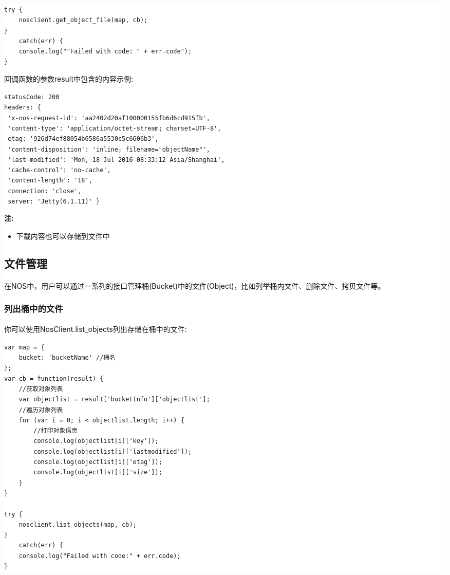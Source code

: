     try {
        nosclient.get_object_file(map, cb);
    }
        catch(err) {
        console.log(""Failed with code: " + err.code");
    }

回调函数的参数result中包含的内容示例:

    statusCode: 200
    headers: {
     'x-nos-request-id': 'aa2402d20af100000155fb6d6cd915fb',
     'content-type': 'application/octet-stream; charset=UTF-8',
     etag: '926d74ef88054b6586a5530c5c6606b3',
     'content-disposition': 'inline; filename="objectName"',
     'last-modified': 'Mon, 18 Jul 2016 08:33:12 Asia/Shanghai',
     'cache-control': 'no-cache',
     'content-length': '18',
     connection: 'close',
     server: 'Jetty(6.1.11)' }

**注:**

* 下载内容也可以存储到文件中
## 文件管理

在NOS中，用户可以通过一系列的接口管理桶(Bucket)中的文件(Object)，比如列举桶内文件、删除文件、拷贝文件等。

### 列出桶中的文件

你可以使用NosClient.list_objects列出存储在桶中的文件:

    var map = {
        bucket: 'bucketName' //桶名
    };
    var cb = function(result) {
        //获取对象列表
        var objectlist = result['bucketInfo']['objectlist'];
        //遍历对象列表
        for (var i = 0; i < objectlist.length; i++) {
            //打印对象信息
            console.log(objectlist[i]['key']);
            console.log(objectlist[i]['lastmodified']);
            console.log(objectlist[i]['etag']);
            console.log(objectlist[i]['size']);
        }
    }
    
    try {
        nosclient.list_objects(map, cb);
    }
        catch(err) {
        console.log("Failed with code:" + err.code);
    }
